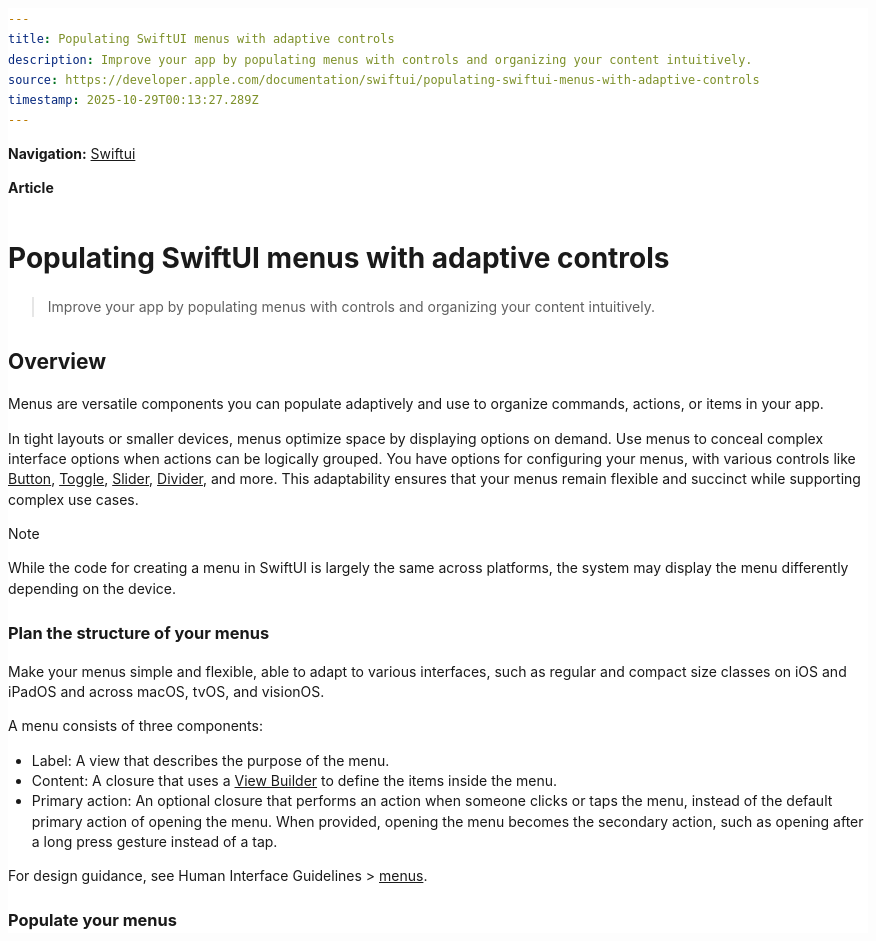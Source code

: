 ```yaml
---
title: Populating SwiftUI menus with adaptive controls
description: Improve your app by populating menus with controls and organizing your content intuitively.
source: https://developer.apple.com/documentation/swiftui/populating-swiftui-menus-with-adaptive-controls
timestamp: 2025-10-29T00:13:27.289Z
---
```


**Navigation:** [Swiftui](/documentation/swiftui)

**Article**

# Populating SwiftUI menus with adaptive controls

> Improve your app by populating menus with controls and organizing your content intuitively.

## Overview

Menus are versatile components you can populate adaptively and use to organize commands, actions, or items in your app.

In tight layouts or smaller devices, menus optimize space by displaying options on demand. Use menus to conceal complex interface options when actions can be logically grouped. You have options for configuring your menus, with various controls like [Button](/documentation/swiftui/button), [Toggle](/documentation/swiftui/toggle), [Slider](/documentation/swiftui/slider), [Divider](/documentation/swiftui/divider), and more. This adaptability ensures that your menus remain flexible and succinct while supporting complex use cases.

> [!NOTE]
> While the code for creating a menu in SwiftUI is largely the same across platforms, the system may display the menu differently depending on the device.

### Plan the structure of your menus

Make your menus simple and flexible, able to adapt to various interfaces, such as regular and compact size classes on iOS and iPadOS and across macOS, tvOS, and visionOS.

A menu consists of three components:

- Label: A view that describes the purpose of the menu.
- Content: A closure that uses a [View Builder](/documentation/swiftui/viewbuilder) to define the items inside the menu.
- Primary action: An optional closure that performs an action when someone clicks or taps the menu, instead of the default primary action of opening the menu. When provided, opening the menu becomes the secondary action, such as opening after a long press gesture instead of a tap.

For design guidance, see Human Interface Guidelines > [menus](https://developer.apple.com/design/human-interface-guidelines/menus).

### Populate your menus
